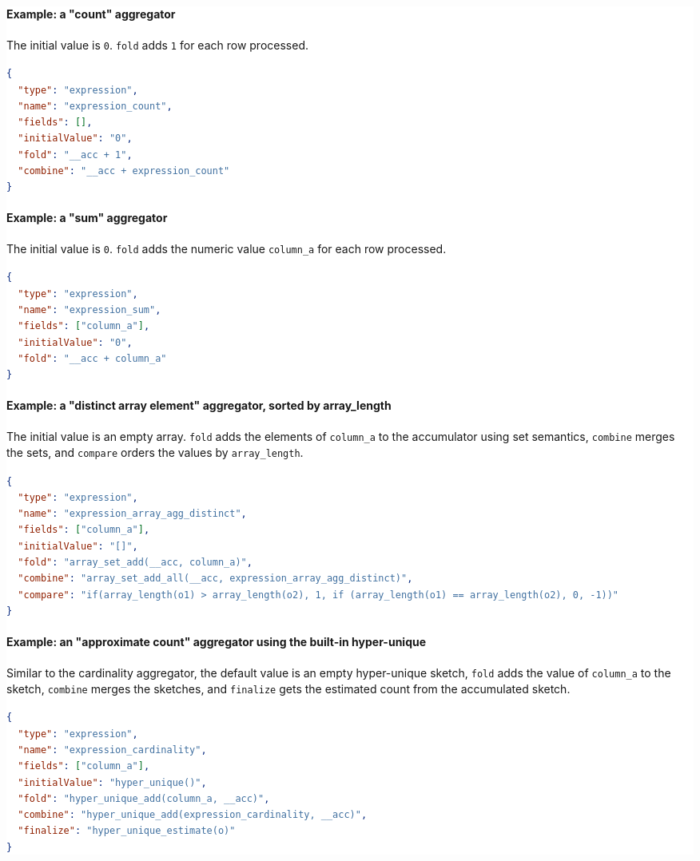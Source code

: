 #### Example: a "count" aggregator
The initial value is `0`. `fold` adds `1` for each row processed.

```json
{
  "type": "expression",
  "name": "expression_count",
  "fields": [],
  "initialValue": "0",
  "fold": "__acc + 1",
  "combine": "__acc + expression_count"
}
```

#### Example: a "sum" aggregator
The initial value is `0`. `fold` adds the numeric value `column_a` for each row processed.

```json
{
  "type": "expression",
  "name": "expression_sum",
  "fields": ["column_a"],
  "initialValue": "0",
  "fold": "__acc + column_a"
}
```

#### Example: a "distinct array element" aggregator, sorted by array_length
The initial value is an empty array. `fold` adds the elements of `column_a` to the accumulator using set semantics, `combine` merges the sets, and `compare` orders the values by `array_length`.

```json
{
  "type": "expression",
  "name": "expression_array_agg_distinct",
  "fields": ["column_a"],
  "initialValue": "[]",
  "fold": "array_set_add(__acc, column_a)",
  "combine": "array_set_add_all(__acc, expression_array_agg_distinct)",
  "compare": "if(array_length(o1) > array_length(o2), 1, if (array_length(o1) == array_length(o2), 0, -1))"
}
```

#### Example: an "approximate count" aggregator using the built-in hyper-unique
Similar to the cardinality aggregator, the default value is an empty hyper-unique sketch, `fold` adds the value of `column_a` to the sketch, `combine` merges the sketches, and `finalize` gets the estimated count from the accumulated sketch.

```json
{
  "type": "expression",
  "name": "expression_cardinality",
  "fields": ["column_a"],
  "initialValue": "hyper_unique()",
  "fold": "hyper_unique_add(column_a, __acc)",
  "combine": "hyper_unique_add(expression_cardinality, __acc)",
  "finalize": "hyper_unique_estimate(o)"
}
```
